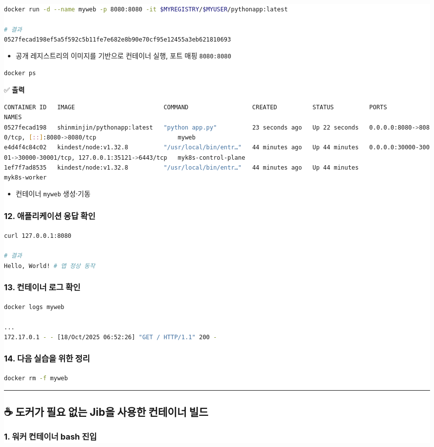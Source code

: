 ```bash
docker run -d --name myweb -p 8080:8080 -it $MYREGISTRY/$MYUSER/pythonapp:latest

# 결과
0527fecad198ef5a5f592c5b11fe7e682e8b90e70cf95e12455a3eb621810693
```

- 공개 레지스트리의 이미지를 기반으로 컨테이너 실행, 포트 매핑 `8080:8080`

```bash
docker ps
```

✅ **출력**

```bash
CONTAINER ID   IMAGE                         COMMAND                  CREATED          STATUS          PORTS                                                             NAMES
0527fecad198   shinminjin/pythonapp:latest   "python app.py"          23 seconds ago   Up 22 seconds   0.0.0.0:8080->8080/tcp, [::]:8080->8080/tcp                       myweb
e4d4f4c84c02   kindest/node:v1.32.8          "/usr/local/bin/entr…"   44 minutes ago   Up 44 minutes   0.0.0.0:30000-30001->30000-30001/tcp, 127.0.0.1:35121->6443/tcp   myk8s-control-plane
1ef7f7ad8535   kindest/node:v1.32.8          "/usr/local/bin/entr…"   44 minutes ago   Up 44 minutes                                                                     myk8s-worker
```
- 컨테이너 `myweb` 생성·기동

### **12. 애플리케이션 응답 확인**

```bash
curl 127.0.0.1:8080

# 결과
Hello, World! # 앱 정상 동작
```

### **13. 컨테이너 로그 확인**

```bash
docker logs myweb

...
172.17.0.1 - - [18/Oct/2025 06:52:26] "GET / HTTP/1.1" 200 -
```

### **14. 다음 실습을 위한 정리**

```bash
docker rm -f myweb
```

---

## **☕ 도커가 필요 없는 Jib을 사용한 컨테이너 빌드**

### **1. 워커 컨테이너 bash 진입**
